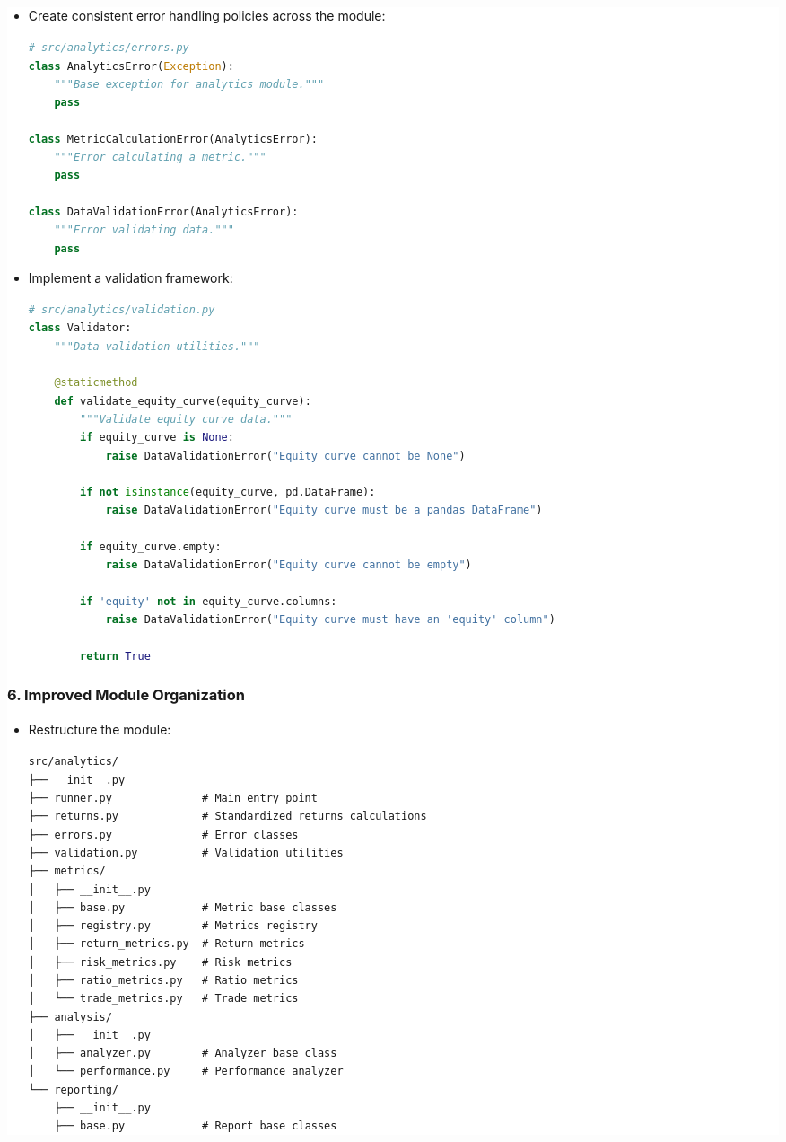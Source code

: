 - Create consistent error handling policies across the module:
  ```python
  # src/analytics/errors.py
  class AnalyticsError(Exception):
      """Base exception for analytics module."""
      pass
      
  class MetricCalculationError(AnalyticsError):
      """Error calculating a metric."""
      pass
      
  class DataValidationError(AnalyticsError):
      """Error validating data."""
      pass
  ```

- Implement a validation framework:
  ```python
  # src/analytics/validation.py
  class Validator:
      """Data validation utilities."""
      
      @staticmethod
      def validate_equity_curve(equity_curve):
          """Validate equity curve data."""
          if equity_curve is None:
              raise DataValidationError("Equity curve cannot be None")
              
          if not isinstance(equity_curve, pd.DataFrame):
              raise DataValidationError("Equity curve must be a pandas DataFrame")
              
          if equity_curve.empty:
              raise DataValidationError("Equity curve cannot be empty")
              
          if 'equity' not in equity_curve.columns:
              raise DataValidationError("Equity curve must have an 'equity' column")
              
          return True
  ```

### 6. Improved Module Organization

- Restructure the module:
  ```
  src/analytics/
  ├── __init__.py
  ├── runner.py              # Main entry point 
  ├── returns.py             # Standardized returns calculations
  ├── errors.py              # Error classes
  ├── validation.py          # Validation utilities
  ├── metrics/
  │   ├── __init__.py
  │   ├── base.py            # Metric base classes
  │   ├── registry.py        # Metrics registry
  │   ├── return_metrics.py  # Return metrics
  │   ├── risk_metrics.py    # Risk metrics
  │   ├── ratio_metrics.py   # Ratio metrics
  │   └── trade_metrics.py   # Trade metrics
  ├── analysis/
  │   ├── __init__.py
  │   ├── analyzer.py        # Analyzer base class
  │   └── performance.py     # Performance analyzer
  └── reporting/
      ├── __init__.py
      ├── base.py            # Report base classes
  ```